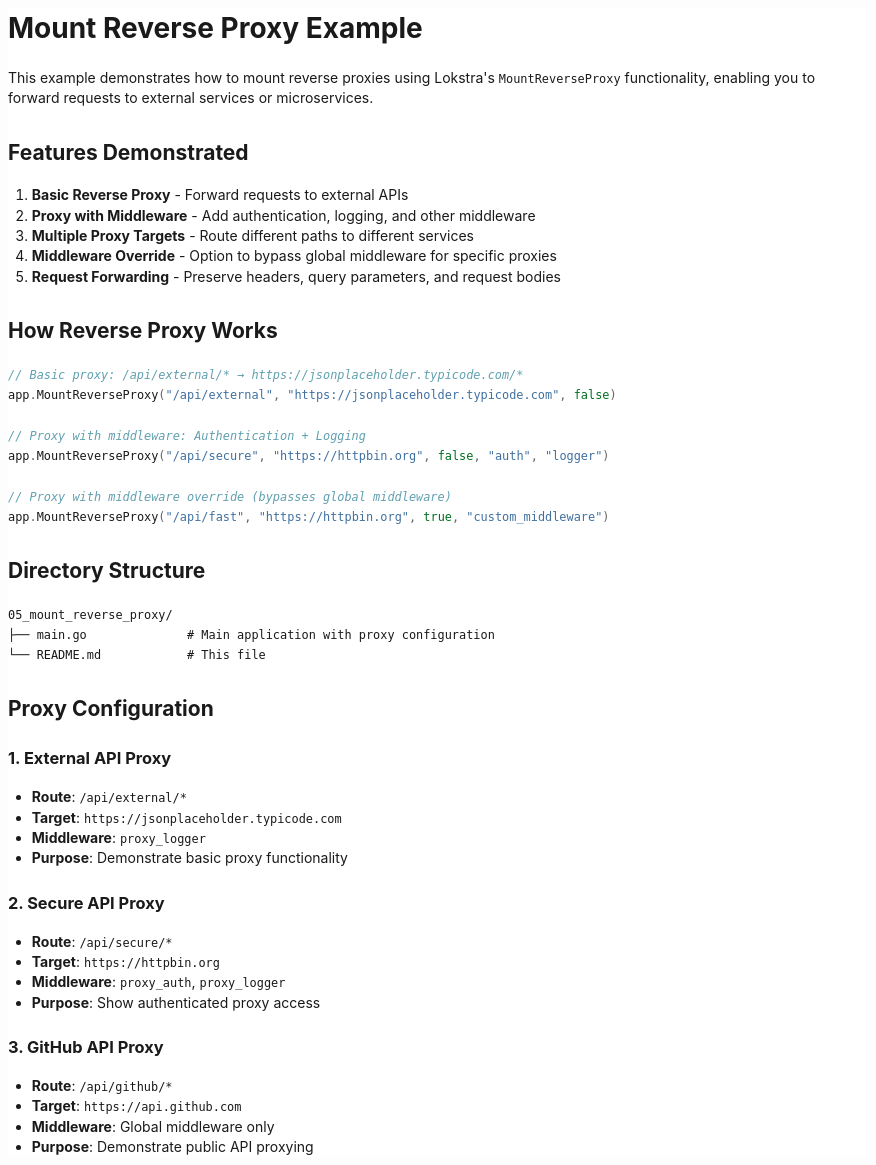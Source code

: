 # Mount Reverse Proxy Example

This example demonstrates how to mount reverse proxies using Lokstra's `MountReverseProxy` functionality, enabling you to forward requests to external services or microservices.

## Features Demonstrated

1. **Basic Reverse Proxy** - Forward requests to external APIs
2. **Proxy with Middleware** - Add authentication, logging, and other middleware
3. **Multiple Proxy Targets** - Route different paths to different services
4. **Middleware Override** - Option to bypass global middleware for specific proxies
5. **Request Forwarding** - Preserve headers, query parameters, and request bodies

## How Reverse Proxy Works

```go
// Basic proxy: /api/external/* → https://jsonplaceholder.typicode.com/*
app.MountReverseProxy("/api/external", "https://jsonplaceholder.typicode.com", false)

// Proxy with middleware: Authentication + Logging
app.MountReverseProxy("/api/secure", "https://httpbin.org", false, "auth", "logger")

// Proxy with middleware override (bypasses global middleware)
app.MountReverseProxy("/api/fast", "https://httpbin.org", true, "custom_middleware")
```

## Directory Structure

```
05_mount_reverse_proxy/
├── main.go              # Main application with proxy configuration
└── README.md            # This file
```

## Proxy Configuration

### 1. External API Proxy
- **Route**: `/api/external/*`
- **Target**: `https://jsonplaceholder.typicode.com`
- **Middleware**: `proxy_logger`
- **Purpose**: Demonstrate basic proxy functionality

### 2. Secure API Proxy  
- **Route**: `/api/secure/*`
- **Target**: `https://httpbin.org`
- **Middleware**: `proxy_auth`, `proxy_logger`
- **Purpose**: Show authenticated proxy access

### 3. GitHub API Proxy
- **Route**: `/api/github/*`
- **Target**: `https://api.github.com`
- **Middleware**: Global middleware only
- **Purpose**: Demonstrate public API proxying
